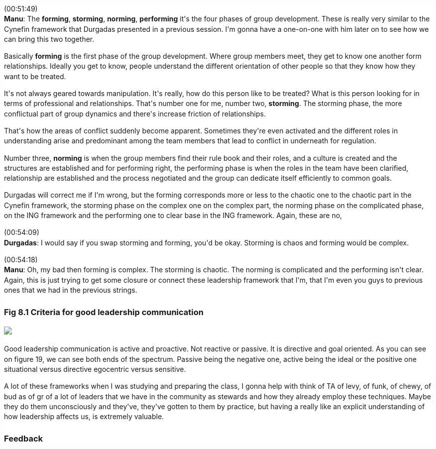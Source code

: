 (00:51:49)    
**Manu**:    The **forming**, **storming**, **norming**, **performing** it's the four phases of group development. These is really very similar to the Cynefin framework that Durgadas presented in a previous session. I'm gonna have a one-on-one with him later on to see how we can bring this two together. 

Basically **forming** is the first phase of the group development. Where group members meet, they get to know one another form relationships. Ideally you get to know, people understand the different orientation of other people so that they know how they want to be treated. 

It's not always geared towards manipulation. It's really, how do this person like to be treated? What is this person looking for in terms of professional and relationships. That's number one for me, number two, **storming**. The storming phase, the more conflictual part of group dynamics and there's increase friction of relationships.  

That's how the areas of conflict suddenly become apparent. Sometimes they're even activated and the different roles in understanding arise and predominant among the team members that lead to conflict in underneath for regulation. 

Number three, **norming** is when the group members find their rule book and their roles, and a culture is created and the structures are established and for performing right, the performing phase is when the roles in the team have been clarified, relationship are established and the process negotiated and the group can dedicate itself efficiently to common goals. 

Durgadas will correct me if I'm wrong, but the forming corresponds more or less to the chaotic one to the chaotic part in the Cynefin framework, the storming phase on the complex one on the complex part, the norming phase on the complicated phase, on the ING framework and the performing one to clear base in the ING framework. Again, these are no, 

(00:54:09)    
**Durgadas**:    I would say if you swap storming and forming, you'd be okay. Storming is chaos and forming would be complex. 

(00:54:18)    
**Manu**:    Oh, my bad then forming is complex. The storming is chaotic. The norming is complicated and the performing isn't clear. Again, this is just trying to get some closure or connect these leadership framework that I'm, that I'm even you guys to previous ones that we had in the previous strings. 

### Fig 8.1 Criteria for good leadership communication 

![](https://i.imgur.com/lha4sKH.png)

Good leadership communication is active and proactive. Not reactive or passive. It is directive and goal oriented. As you can see on figure 19, we can see both ends of the spectrum. Passive being the negative one, active being the ideal or the positive one situational versus directive egocentric versus sensitive.  

A lot of these frameworks when I was studying and preparing the class, I gonna help with think of TA of levy, of funk, of chewy, of bud as of gr of a lot of leaders that we have in the community as stewards and how they already employ these techniques. Maybe they do them unconsciously and they've, they've gotten to them by practice, but having a really like an explicit understanding of how leadership affects us, is extremely valuable. 

### Feedback
